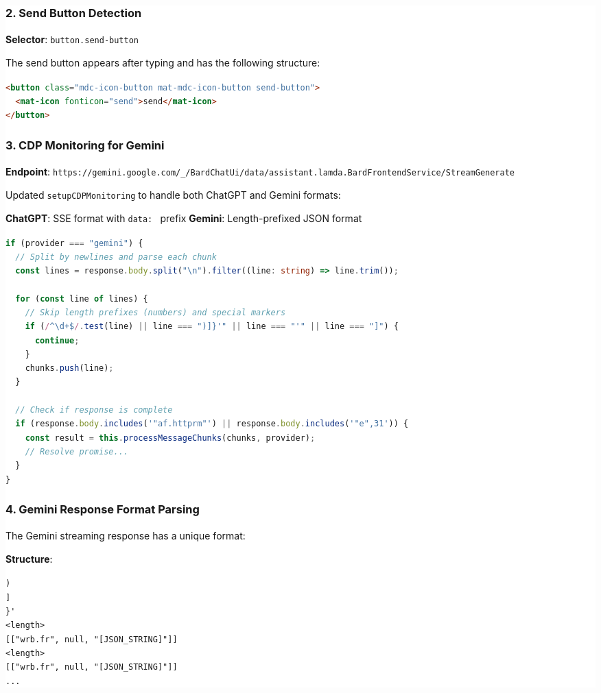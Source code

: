 ### 2. Send Button Detection

**Selector**: `button.send-button`

The send button appears after typing and has the following structure:
```html
<button class="mdc-icon-button mat-mdc-icon-button send-button">
  <mat-icon fonticon="send">send</mat-icon>
</button>
```

### 3. CDP Monitoring for Gemini

**Endpoint**: `https://gemini.google.com/_/BardChatUi/data/assistant.lamda.BardFrontendService/StreamGenerate`

Updated `setupCDPMonitoring` to handle both ChatGPT and Gemini formats:

**ChatGPT**: SSE format with `data: ` prefix
**Gemini**: Length-prefixed JSON format

```typescript
if (provider === "gemini") {
  // Split by newlines and parse each chunk
  const lines = response.body.split("\n").filter((line: string) => line.trim());

  for (const line of lines) {
    // Skip length prefixes (numbers) and special markers
    if (/^\d+$/.test(line) || line === ")]}'" || line === "'" || line === "]") {
      continue;
    }
    chunks.push(line);
  }

  // Check if response is complete
  if (response.body.includes('"af.httprm"') || response.body.includes('"e",31')) {
    const result = this.processMessageChunks(chunks, provider);
    // Resolve promise...
  }
}
```

### 4. Gemini Response Format Parsing

The Gemini streaming response has a unique format:

**Structure**:
```
)
]
}'
<length>
[["wrb.fr", null, "[JSON_STRING]"]]
<length>
[["wrb.fr", null, "[JSON_STRING]"]]
...
```
